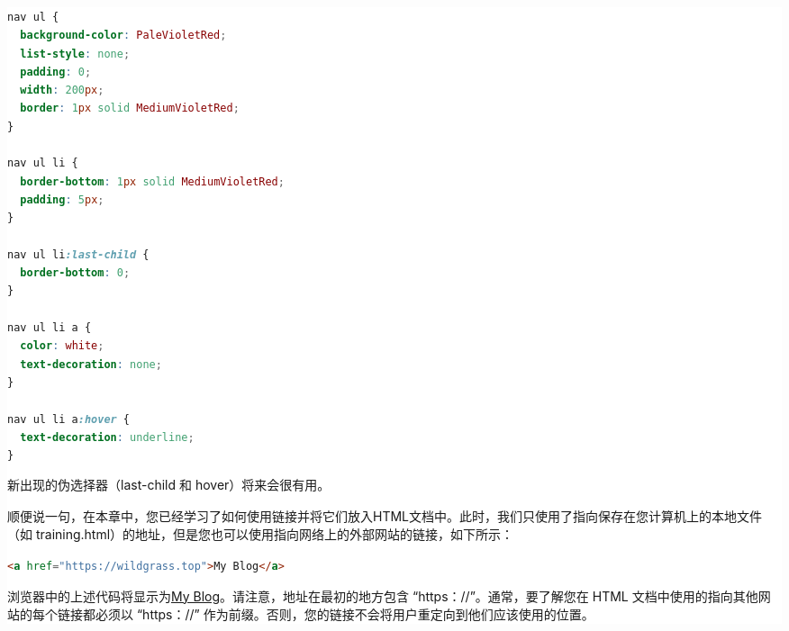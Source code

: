 ```css
nav ul {
  background-color: PaleVioletRed;
  list-style: none;
  padding: 0;
  width: 200px;
  border: 1px solid MediumVioletRed;
}

nav ul li {
  border-bottom: 1px solid MediumVioletRed;
  padding: 5px;
}

nav ul li:last-child {
  border-bottom: 0;
}

nav ul li a {
  color: white;
  text-decoration: none;
}

nav ul li a:hover {
  text-decoration: underline;
}
```

新出现的伪选择器（last-child 和 hover）将来会很有用。

顺便说一句，在本章中，您已经学习了如何使用链接并将它们放入HTML文档中。此时，我们只使用了指向保存在您计算机上的本地文件（如 training.html）的地址，但是您也可以使用指向网络上的外部网站的链接，如下所示：

```html
<a href="https://wildgrass.top">My Blog</a>
```

浏览器中的上述代码将显示为[My Blog](https://wildgrass.top)。请注意，地址在最初的地方包含 “https：//”。通常，要了解您在 HTML 文档中使用的指向其他网站的每个链接都必须以 “https：//” 作为前缀。否则，您的链接不会将用户重定向到他们应该使用的位置。